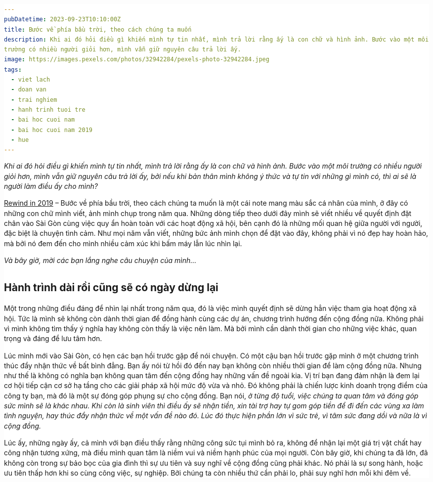 ```yaml
---
pubDatetime: 2023-09-23T10:10:00Z
title: Bước về phía bầu trời, theo cách chúng ta muốn
description: Khi ai đó hỏi điều gì khiến mình tự tin nhất, mình trả lời rằng ấy là con chữ và hình ảnh. Bước vào một môi trường có nhiều người giỏi hơn, mình vẫn giữ nguyên câu trả lời ấy.
image: https://images.pexels.com/photos/32942284/pexels-photo-32942284.jpeg
tags:
  - viet lach
  - doan van
  - trai nghiem
  - hanh trinh tuoi tre
  - bai hoc cuoi nam
  - bai hoc cuoi nam 2019
  - hue
---
```


_Khi ai đó hỏi điều gì khiến mình tự tin nhất, mình trả lời rằng ấy là con chữ và hình ảnh. Bước vào một môi trường có nhiều người giỏi hơn, mình vẫn giữ nguyên câu trả lời ấy, bởi nếu khi bản thân mình không ý thức và tự tin với những gì mình có, thì ai sẽ là người làm điều ấy cho mình?_

[Rewind in 2019](https://nhavantuonglai.com/article/bai-hoc-cuoi-nam-2019) – Bước về phía bầu trời, theo cách chúng ta muốn là một cái note mang màu sắc cá nhân của mình, ở đây có những con chữ mình viết, ảnh mình chụp trong năm qua. Những dòng tiếp theo dưới đây mình sẽ viết nhiều về quyết định đặt chân vào Sài Gòn cùng việc quy ẩn hoàn toàn với các hoạt động xã hội, bên cạnh đó là những mối quan hệ giữa người với người, đặc biệt là chuyện tình cảm. Như mọi năm vẫn viết, những bức ảnh mình chọn để đặt vào đây, không phải vì nó đẹp hay hoàn hảo, mà bởi nó đem đến cho mình nhiều cảm xúc khi bấm máy lẫn lúc nhìn lại.

_Và bây giờ, mời các bạn lắng nghe câu chuyện của mình…_

## Hành trình dài rồi cũng sẽ có ngày dừng lại

Một trong những điều đáng để nhìn lại nhất trong năm qua, đó là việc mình quyết định sẽ dừng hẳn việc tham gia hoạt động xã hội. Tức là mình sẽ không còn dành thời gian để đồng hành cùng các dự án, chương trình hướng đến cộng đồng nữa. Không phải vì mình không tìm thấy ý nghĩa hay không còn thấy là việc nên làm. Mà bởi mình cần dành thời gian cho những việc khác, quan trọng và đáng để lưu tâm hơn.

Lúc mình mới vào Sài Gòn, có hẹn các bạn hồi trước gặp để nói chuyện. Có một cậu bạn hồi trước gặp mình ở một chương trình thúc đẩy nhận thức về bất bình đẳng. Bạn ấy nói từ hồi đó đến nay bạn không còn nhiều thời gian để làm cộng đồng nữa. Nhưng như thế là không có nghĩa bạn không quan tâm đến cộng đồng hay những vấn đề ngoài kia. Vị trí bạn đang đảm nhận là đem lại cơ hội tiếp cận cơ sở hạ tầng cho các giải pháp xã hội mức độ vừa và nhỏ. Đó không phải là chiến lược kinh doanh trọng điểm của công ty bạn, mà đó là một sự đóng góp phụng sự cho cộng đồng. Bạn nói, _ở từng độ tuổi, việc chúng ta quan tâm và đóng góp sức mình sẽ là khác nhau. Khi còn là sinh viên thì điều ấy sẽ nhận tiền, xin tài trợ hay tự gom góp tiền để đi đến các vùng xa làm tình nguyện, hay thúc đẩy nhận thức về một vấn đề nào đó. Lúc đó thực hiện phần lớn vì sức trẻ, vì tâm sức đang dồi và nữa là vì cộng đồng._

Lúc ấy, những ngày ấy, cả mình với bạn điều thấy rằng những công sức tụi mình bỏ ra, không để nhận lại một giá trị vật chất hay công nhận tương xứng, mà điều mình quan tâm là niềm vui và niềm hạnh phúc của mọi người. Còn bây giờ, khi chúng ta đã lớn, đã không còn trong sự bảo bọc của gia đình thì sự ưu tiên và suy nghĩ về cộng đồng cũng phải khác. Nó phải là sự song hành, hoặc ưu tiên thấp hơn khi so cùng công việc, sự nghiệp. Bởi chúng ta còn nhiều thứ cần phải lo, phải suy nghĩ hơn mỗi khi đêm về.
